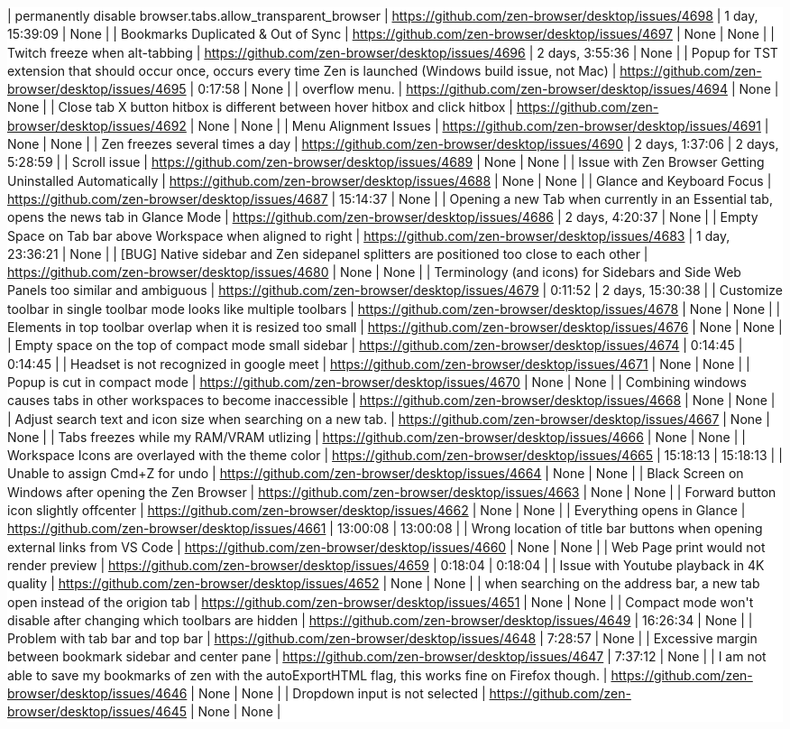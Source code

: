 | permanently disable browser.tabs.allow_transparent_browser | https://github.com/zen-browser/desktop/issues/4698 | 1 day, 15:39:09 | None |
| Bookmarks Duplicated & Out of Sync | https://github.com/zen-browser/desktop/issues/4697 | None | None |
| Twitch freeze when alt-tabbing | https://github.com/zen-browser/desktop/issues/4696 | 2 days, 3:55:36 | None |
| Popup for TST extension that should occur once, occurs every time Zen is launched (Windows build issue, not Mac) | https://github.com/zen-browser/desktop/issues/4695 | 0:17:58 | None |
| overflow menu. | https://github.com/zen-browser/desktop/issues/4694 | None | None |
| Close tab X button hitbox is different between hover hitbox and click hitbox | https://github.com/zen-browser/desktop/issues/4692 | None | None |
| Menu Alignment Issues | https://github.com/zen-browser/desktop/issues/4691 | None | None |
| Zen freezes several times a day | https://github.com/zen-browser/desktop/issues/4690 | 2 days, 1:37:06 | 2 days, 5:28:59 |
| Scroll issue | https://github.com/zen-browser/desktop/issues/4689 | None | None |
| Issue with Zen Browser Getting Uninstalled Automatically | https://github.com/zen-browser/desktop/issues/4688 | None | None |
| Glance and Keyboard Focus | https://github.com/zen-browser/desktop/issues/4687 | 15:14:37 | None |
| Opening a new Tab when currently in an Essential tab, opens the news tab in Glance Mode | https://github.com/zen-browser/desktop/issues/4686 | 2 days, 4:20:37 | None |
| Empty Space on Tab bar above Workspace when aligned to right | https://github.com/zen-browser/desktop/issues/4683 | 1 day, 23:36:21 | None |
| [BUG] Native sidebar and Zen sidepanel splitters are positioned too close to each other | https://github.com/zen-browser/desktop/issues/4680 | None | None |
| Terminology (and icons) for Sidebars and Side Web Panels too similar and ambiguous | https://github.com/zen-browser/desktop/issues/4679 | 0:11:52 | 2 days, 15:30:38 |
| Customize toolbar in single toolbar mode looks like multiple toolbars | https://github.com/zen-browser/desktop/issues/4678 | None | None |
| Elements in top toolbar overlap when it is resized too small | https://github.com/zen-browser/desktop/issues/4676 | None | None |
| Empty space on the top of compact mode small sidebar | https://github.com/zen-browser/desktop/issues/4674 | 0:14:45 | 0:14:45 |
| Headset is not recognized in google meet | https://github.com/zen-browser/desktop/issues/4671 | None | None |
| Popup is cut in compact mode | https://github.com/zen-browser/desktop/issues/4670 | None | None |
| Combining windows causes tabs in other workspaces to become inaccessible | https://github.com/zen-browser/desktop/issues/4668 | None | None |
| Adjust search text and icon size when searching on a new tab. | https://github.com/zen-browser/desktop/issues/4667 | None | None |
| Tabs freezes while my RAM/VRAM utlizing | https://github.com/zen-browser/desktop/issues/4666 | None | None |
| Workspace Icons are overlayed with the theme color | https://github.com/zen-browser/desktop/issues/4665 | 15:18:13 | 15:18:13 |
| Unable to assign Cmd+Z for undo | https://github.com/zen-browser/desktop/issues/4664 | None | None |
| Black Screen on Windows after opening the Zen Browser | https://github.com/zen-browser/desktop/issues/4663 | None | None |
| Forward button icon slightly offcenter | https://github.com/zen-browser/desktop/issues/4662 | None | None |
| Everything opens in Glance | https://github.com/zen-browser/desktop/issues/4661 | 13:00:08 | 13:00:08 |
| Wrong location of title bar buttons when opening external links from VS Code | https://github.com/zen-browser/desktop/issues/4660 | None | None |
| Web Page print would not render preview | https://github.com/zen-browser/desktop/issues/4659 | 0:18:04 | 0:18:04 |
| Issue with Youtube playback in 4K quality | https://github.com/zen-browser/desktop/issues/4652 | None | None |
| when searching on the address bar, a new tab open instead of the origion tab | https://github.com/zen-browser/desktop/issues/4651 | None | None |
| Compact mode won't disable after changing which toolbars are hidden | https://github.com/zen-browser/desktop/issues/4649 | 16:26:34 | None |
| Problem with tab bar and top bar | https://github.com/zen-browser/desktop/issues/4648 | 7:28:57 | None |
| Excessive margin between bookmark sidebar and center pane | https://github.com/zen-browser/desktop/issues/4647 | 7:37:12 | None |
| I am not able to save my bookmarks of zen with the autoExportHTML flag, this works fine on Firefox though. | https://github.com/zen-browser/desktop/issues/4646 | None | None |
| Dropdown input is not selected | https://github.com/zen-browser/desktop/issues/4645 | None | None |